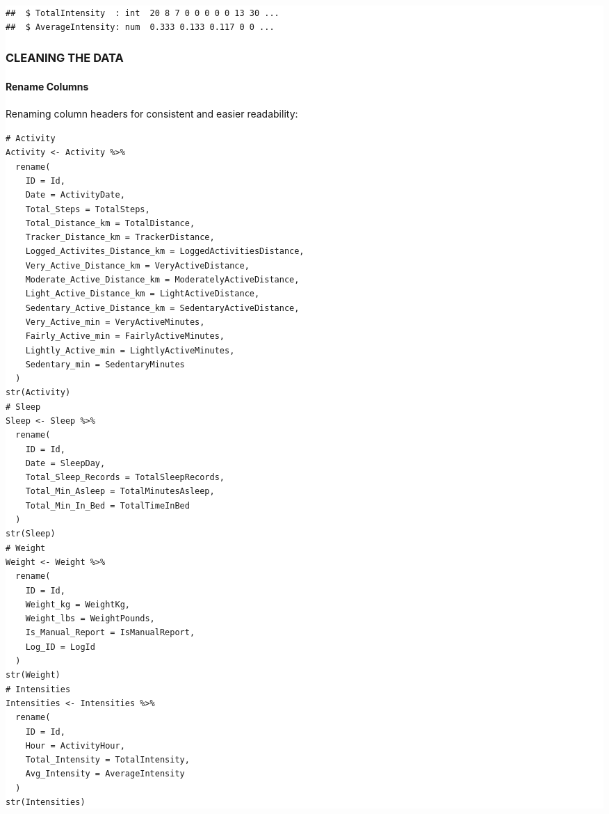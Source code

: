 ```{r Check, message=FALSE}
##  $ TotalIntensity  : int  20 8 7 0 0 0 0 0 13 30 ...
##  $ AverageIntensity: num  0.333 0.133 0.117 0 0 ...
```  
  
### CLEANING THE DATA  
  
#### Rename Columns
Renaming column headers for consistent and easier readability:
```{r Rename Columns, results="hide"}
# Activity
Activity <- Activity %>% 
  rename(
    ID = Id,
    Date = ActivityDate,
    Total_Steps = TotalSteps,
    Total_Distance_km = TotalDistance,
    Tracker_Distance_km = TrackerDistance,
    Logged_Activites_Distance_km = LoggedActivitiesDistance,
    Very_Active_Distance_km = VeryActiveDistance,
    Moderate_Active_Distance_km = ModeratelyActiveDistance,
    Light_Active_Distance_km = LightActiveDistance,
    Sedentary_Active_Distance_km = SedentaryActiveDistance,
    Very_Active_min = VeryActiveMinutes,
    Fairly_Active_min = FairlyActiveMinutes,
    Lightly_Active_min = LightlyActiveMinutes,
    Sedentary_min = SedentaryMinutes
  )
str(Activity)
# Sleep
Sleep <- Sleep %>% 
  rename(
    ID = Id,
    Date = SleepDay,
    Total_Sleep_Records = TotalSleepRecords,
    Total_Min_Asleep = TotalMinutesAsleep,
    Total_Min_In_Bed = TotalTimeInBed
  )
str(Sleep)
# Weight
Weight <- Weight %>% 
  rename(
    ID = Id,
    Weight_kg = WeightKg,
    Weight_lbs = WeightPounds,
    Is_Manual_Report = IsManualReport,
    Log_ID = LogId
  )
str(Weight)
# Intensities
Intensities <- Intensities %>% 
  rename(
    ID = Id,
    Hour = ActivityHour,
    Total_Intensity = TotalIntensity,
    Avg_Intensity = AverageIntensity
  )
str(Intensities)
```
  